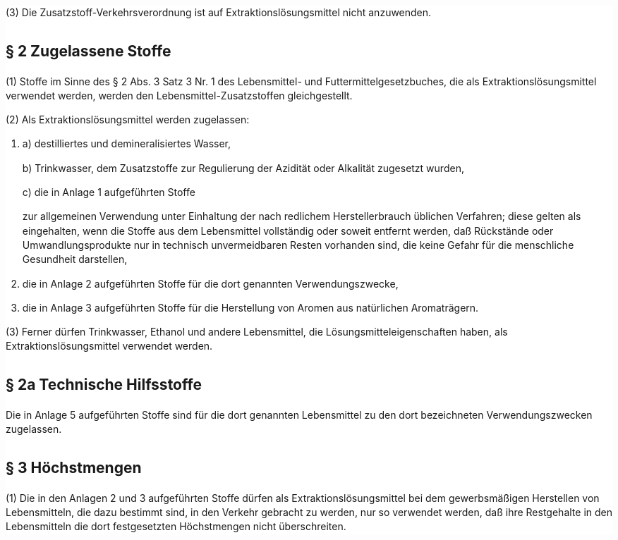 (3) Die Zusatzstoff-Verkehrsverordnung ist auf
Extraktionslösungsmittel nicht anzuwenden.


## § 2 Zugelassene Stoffe

(1) Stoffe im Sinne des § 2 Abs. 3 Satz 3 Nr. 1 des Lebensmittel- und
Futtermittelgesetzbuches, die als Extraktionslösungsmittel verwendet
werden, werden den Lebensmittel-Zusatzstoffen gleichgestellt.

(2) Als Extraktionslösungsmittel werden zugelassen:

1.
    a)  destilliertes und demineralisiertes Wasser,


    b)  Trinkwasser, dem Zusatzstoffe zur Regulierung der Azidität oder
        Alkalität zugesetzt wurden,


    c)  die in Anlage 1 aufgeführten Stoffe




    zur allgemeinen Verwendung unter Einhaltung der nach redlichem
    Herstellerbrauch üblichen Verfahren; diese gelten als eingehalten,
    wenn die Stoffe aus dem Lebensmittel vollständig oder soweit entfernt
    werden, daß Rückstände oder Umwandlungsprodukte nur in technisch
    unvermeidbaren Resten vorhanden sind, die keine Gefahr für die
    menschliche Gesundheit darstellen,


2.  die in Anlage 2 aufgeführten Stoffe für die dort genannten
    Verwendungszwecke,


3.  die in Anlage 3 aufgeführten Stoffe für die Herstellung von Aromen aus
    natürlichen Aromaträgern.




(3) Ferner dürfen Trinkwasser, Ethanol und andere Lebensmittel, die
Lösungsmitteleigenschaften haben, als Extraktionslösungsmittel
verwendet werden.


## § 2a Technische Hilfsstoffe

Die in Anlage 5 aufgeführten Stoffe sind für die dort genannten
Lebensmittel zu den dort bezeichneten Verwendungszwecken zugelassen.


## § 3 Höchstmengen

(1) Die in den Anlagen 2 und 3 aufgeführten Stoffe dürfen als
Extraktionslösungsmittel bei dem gewerbsmäßigen Herstellen von
Lebensmitteln, die dazu bestimmt sind, in den Verkehr gebracht zu
werden, nur so verwendet werden, daß ihre Restgehalte in den
Lebensmitteln die dort festgesetzten Höchstmengen nicht überschreiten.
